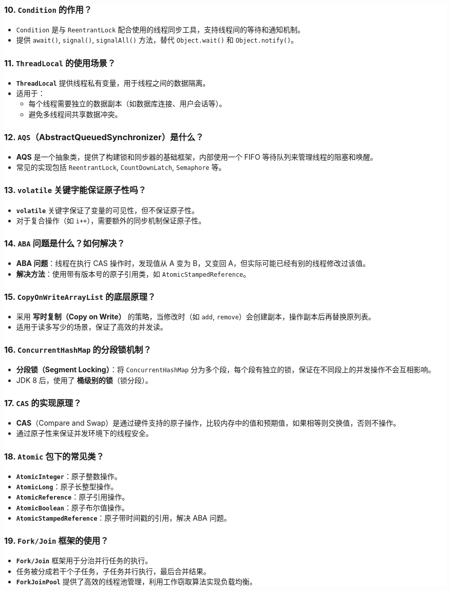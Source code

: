 ### **10. `Condition` 的作用？**

- `Condition` 是与 `ReentrantLock` 配合使用的线程同步工具，支持线程间的等待和通知机制。
- 提供 `await()`, `signal()`, `signalAll()` 方法，替代 `Object.wait()` 和 `Object.notify()`。

### **11. `ThreadLocal` 的使用场景？**

- **`ThreadLocal`** 提供线程私有变量，用于线程之间的数据隔离。
- 适用于：
  - 每个线程需要独立的数据副本（如数据库连接、用户会话等）。
  - 避免多线程间共享数据冲突。

### **12. `AQS`（AbstractQueuedSynchronizer）是什么？**

- **AQS** 是一个抽象类，提供了构建锁和同步器的基础框架，内部使用一个 FIFO 等待队列来管理线程的阻塞和唤醒。
- 常见的实现包括 `ReentrantLock`, `CountDownLatch`, `Semaphore` 等。

### **13. `volatile` 关键字能保证原子性吗？**

- **`volatile`** 关键字保证了变量的可见性，但不保证原子性。
- 对于复合操作（如 `i++`），需要额外的同步机制保证原子性。

### **14. `ABA` 问题是什么？如何解决？**

- **ABA 问题**：线程在执行 CAS 操作时，发现值从 A 变为 B，又变回 A，但实际可能已经有别的线程修改过该值。
- **解决方法**：使用带有版本号的原子引用类，如 `AtomicStampedReference`。

### **15. `CopyOnWriteArrayList` 的底层原理？**

- 采用 **写时复制（Copy on Write）** 的策略，当修改时（如 `add`, `remove`）会创建副本，操作副本后再替换原列表。
- 适用于读多写少的场景，保证了高效的并发读。

### **16. `ConcurrentHashMap` 的分段锁机制？**

- **分段锁（Segment Locking）**：将 `ConcurrentHashMap` 分为多个段，每个段有独立的锁，保证在不同段上的并发操作不会互相影响。
- JDK 8 后，使用了 **桶级别的锁**（锁分段）。

### **17. `CAS` 的实现原理？**

- **CAS**（Compare and Swap）是通过硬件支持的原子操作，比较内存中的值和预期值，如果相等则交换值，否则不操作。
- 通过原子性来保证并发环境下的线程安全。

### **18. `Atomic` 包下的常见类？**

- **`AtomicInteger`**：原子整数操作。
- **`AtomicLong`**：原子长整型操作。
- **`AtomicReference`**：原子引用操作。
- **`AtomicBoolean`**：原子布尔值操作。
- **`AtomicStampedReference`**：原子带时间戳的引用，解决 ABA 问题。

### **19. `Fork/Join` 框架的使用？**

- **`Fork/Join`** 框架用于分治并行任务的执行。
- 任务被分成若干个子任务，子任务并行执行，最后合并结果。
- **`ForkJoinPool`** 提供了高效的线程池管理，利用工作窃取算法实现负载均衡。
